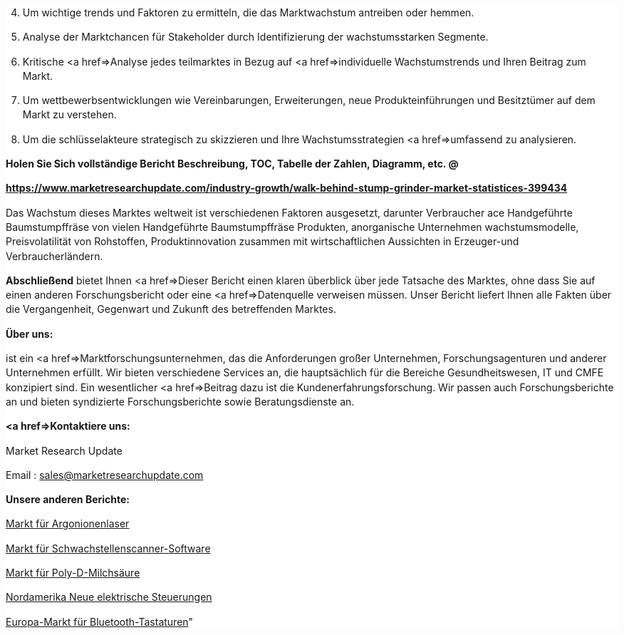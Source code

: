 4) Um wichtige trends und Faktoren zu ermitteln, die das Marktwachstum antreiben oder hemmen.

5) Analyse der Marktchancen für Stakeholder durch Identifizierung der wachstumsstarken Segmente.

6) Kritische <a href=>Analyse</a> jedes teilmarktes in Bezug auf <a href=>individuelle</a> Wachstumstrends und Ihren Beitrag zum Markt.

7) Um wettbewerbsentwicklungen wie Vereinbarungen, Erweiterungen, neue Produkteinführungen und Besitztümer auf dem Markt zu verstehen.

8) Um die schlüsselakteure strategisch zu skizzieren und Ihre Wachstumsstrategien <a href=>umfassend</a> zu analysieren.



<strong>Holen Sie Sich vollständige Bericht Beschreibung, TOC, Tabelle der Zahlen, Diagramm, etc. @ </strong>

<strong><a href=https://www.marketresearchupdate.com/industry-growth/walk-behind-stump-grinder-market-statistices-399434>https://www.marketresearchupdate.com/industry-growth/walk-behind-stump-grinder-market-statistices-399434</a></font></strong>

Das Wachstum dieses Marktes weltweit ist verschiedenen Faktoren ausgesetzt, darunter Verbraucher ace Handgeführte Baumstumpffräse von vielen Handgeführte Baumstumpffräse Produkten, anorganische Unternehmen wachstumsmodelle, Preisvolatilität von Rohstoffen, Produktinnovation zusammen mit wirtschaftlichen Aussichten in Erzeuger-und Verbraucherländern.



<strong>Abschließend</strong> bietet Ihnen <a href=>Dieser</a> Bericht einen klaren überblick über jede Tatsache des Marktes, ohne dass Sie auf einen anderen Forschungsbericht oder eine <a href=>Datenquelle</a> verweisen müssen. Unser Bericht liefert Ihnen alle Fakten über die Vergangenheit, Gegenwart und Zukunft des betreffenden Marktes.



<strong>Über uns:</strong>

 ist ein <a href=>Marktfors</a>chungsunternehmen, das die Anforderungen großer Unternehmen, Forschungsagenturen und anderer Unternehmen erfüllt. Wir bieten verschiedene Services an, die hauptsächlich für die Bereiche Gesundheitswesen, IT und CMFE konzipiert sind. Ein wesentlicher <a href=>Beitrag</a> dazu ist die Kundenerfahrungsforschung. Wir passen auch Forschungsberichte an und bieten syndizierte Forschungsberichte sowie Beratungsdienste an.



<strong><a href=>Kontaktiere uns:</a></strong>

Market Research Update

Email : sales@marketresearchupdate.com



<strong>Unsere anderen Berichte:</strong>

<a href=https://www.linkedin.com/pulse/argon-ion-lasers-market-analyzing-latest-developments>Markt für Argonionenlaser</a>

<a href=https://www.linkedin.com/pulse/vulnerability-scanner-software-market-2023-1f>Markt für Schwachstellenscanner-Software</a>

<a href=https://www.linkedin.com/pulse/poly-d-lactic-acid-market-outlooks-2023-size>Markt für Poly-D-Milchsäure</a>

<a href=https://www.linkedin.com/pulse/north-america-new-electrical-controls>Nordamerika Neue elektrische Steuerungen</a>

<a href=https://www.linkedin.com/pulse/europe-bluetooth-keyboard-market-size-growth>Europa-Markt für Bluetooth-Tastaturen</a>"
